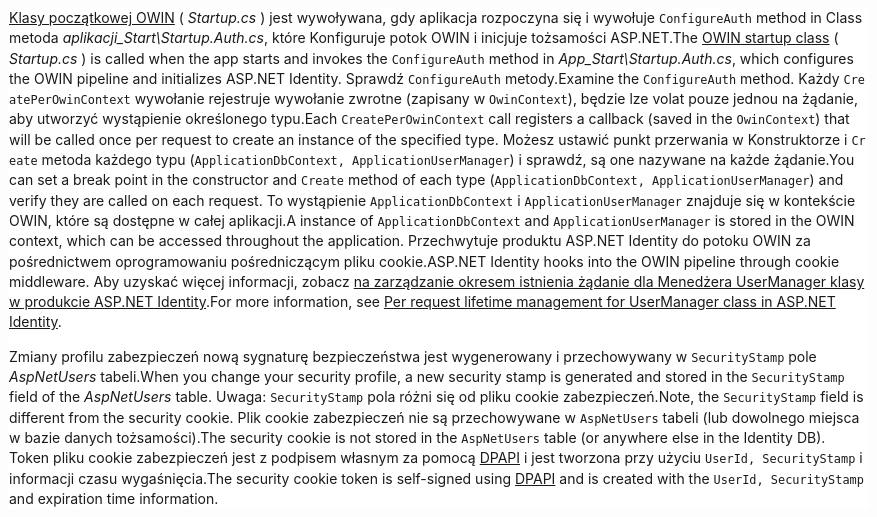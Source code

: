 <span data-ttu-id="53ef9-141">[Klasy początkowej OWIN](../../../aspnet/overview/owin-and-katana/owin-startup-class-detection.md) ( *Startup.cs* ) jest wywoływana, gdy aplikacja rozpoczyna się i wywołuje `ConfigureAuth` method in Class metoda *aplikacji\_Start\Startup.Auth.cs*, które Konfiguruje potok OWIN i inicjuje tożsamości ASP.NET.</span><span class="sxs-lookup"><span data-stu-id="53ef9-141">The [OWIN startup class](../../../aspnet/overview/owin-and-katana/owin-startup-class-detection.md) ( *Startup.cs* ) is called when the app starts and invokes the `ConfigureAuth` method in *App\_Start\Startup.Auth.cs*, which configures the OWIN pipeline and initializes ASP.NET Identity.</span></span> <span data-ttu-id="53ef9-142">Sprawdź `ConfigureAuth` metody.</span><span class="sxs-lookup"><span data-stu-id="53ef9-142">Examine the `ConfigureAuth` method.</span></span> <span data-ttu-id="53ef9-143">Każdy `CreatePerOwinContext` wywołanie rejestruje wywołanie zwrotne (zapisany w `OwinContext`), będzie lze volat pouze jednou na żądanie, aby utworzyć wystąpienie określonego typu.</span><span class="sxs-lookup"><span data-stu-id="53ef9-143">Each `CreatePerOwinContext` call registers a callback (saved in the `OwinContext`) that will be called once per request to create an instance of the specified type.</span></span> <span data-ttu-id="53ef9-144">Możesz ustawić punkt przerwania w Konstruktorze i `Create` metoda każdego typu (`ApplicationDbContext, ApplicationUserManager`) i sprawdź, są one nazywane na każde żądanie.</span><span class="sxs-lookup"><span data-stu-id="53ef9-144">You can set a break point in the constructor and `Create` method of each type (`ApplicationDbContext, ApplicationUserManager`) and verify they are called on each request.</span></span> <span data-ttu-id="53ef9-145">To wystąpienie `ApplicationDbContext` i `ApplicationUserManager` znajduje się w kontekście OWIN, które są dostępne w całej aplikacji.</span><span class="sxs-lookup"><span data-stu-id="53ef9-145">A instance of `ApplicationDbContext` and `ApplicationUserManager` is stored in the OWIN context, which can be accessed throughout the application.</span></span> <span data-ttu-id="53ef9-146">Przechwytuje produktu ASP.NET Identity do potoku OWIN za pośrednictwem oprogramowaniu pośredniczącym pliku cookie.</span><span class="sxs-lookup"><span data-stu-id="53ef9-146">ASP.NET Identity hooks into the OWIN pipeline through cookie middleware.</span></span> <span data-ttu-id="53ef9-147">Aby uzyskać więcej informacji, zobacz [na zarządzanie okresem istnienia żądanie dla Menedżera UserManager klasy w produkcie ASP.NET Identity](https://blogs.msdn.com/b/webdev/archive/2014/02/12/per-request-lifetime-management-for-usermanager-class-in-asp-net-identity.aspx).</span><span class="sxs-lookup"><span data-stu-id="53ef9-147">For more information, see [Per request lifetime management for UserManager class in ASP.NET Identity](https://blogs.msdn.com/b/webdev/archive/2014/02/12/per-request-lifetime-management-for-usermanager-class-in-asp-net-identity.aspx).</span></span>

<span data-ttu-id="53ef9-148">Zmiany profilu zabezpieczeń nową sygnaturę bezpieczeństwa jest wygenerowany i przechowywany w `SecurityStamp` pole *AspNetUsers* tabeli.</span><span class="sxs-lookup"><span data-stu-id="53ef9-148">When you change your security profile, a new security stamp is generated and stored in the `SecurityStamp` field of the *AspNetUsers* table.</span></span> <span data-ttu-id="53ef9-149">Uwaga: `SecurityStamp` pola różni się od pliku cookie zabezpieczeń.</span><span class="sxs-lookup"><span data-stu-id="53ef9-149">Note, the `SecurityStamp` field is different from the security cookie.</span></span> <span data-ttu-id="53ef9-150">Plik cookie zabezpieczeń nie są przechowywane w `AspNetUsers` tabeli (lub dowolnego miejsca w bazie danych tożsamości).</span><span class="sxs-lookup"><span data-stu-id="53ef9-150">The security cookie is not stored in the `AspNetUsers` table (or anywhere else in the Identity DB).</span></span> <span data-ttu-id="53ef9-151">Token pliku cookie zabezpieczeń jest z podpisem własnym za pomocą [DPAPI](https://msdn.microsoft.com/library/system.security.cryptography.protecteddata.aspx) i jest tworzona przy użyciu `UserId, SecurityStamp` i informacji czasu wygaśnięcia.</span><span class="sxs-lookup"><span data-stu-id="53ef9-151">The security cookie token is self-signed using [DPAPI](https://msdn.microsoft.com/library/system.security.cryptography.protecteddata.aspx) and is created with the `UserId, SecurityStamp` and expiration time information.</span></span>
